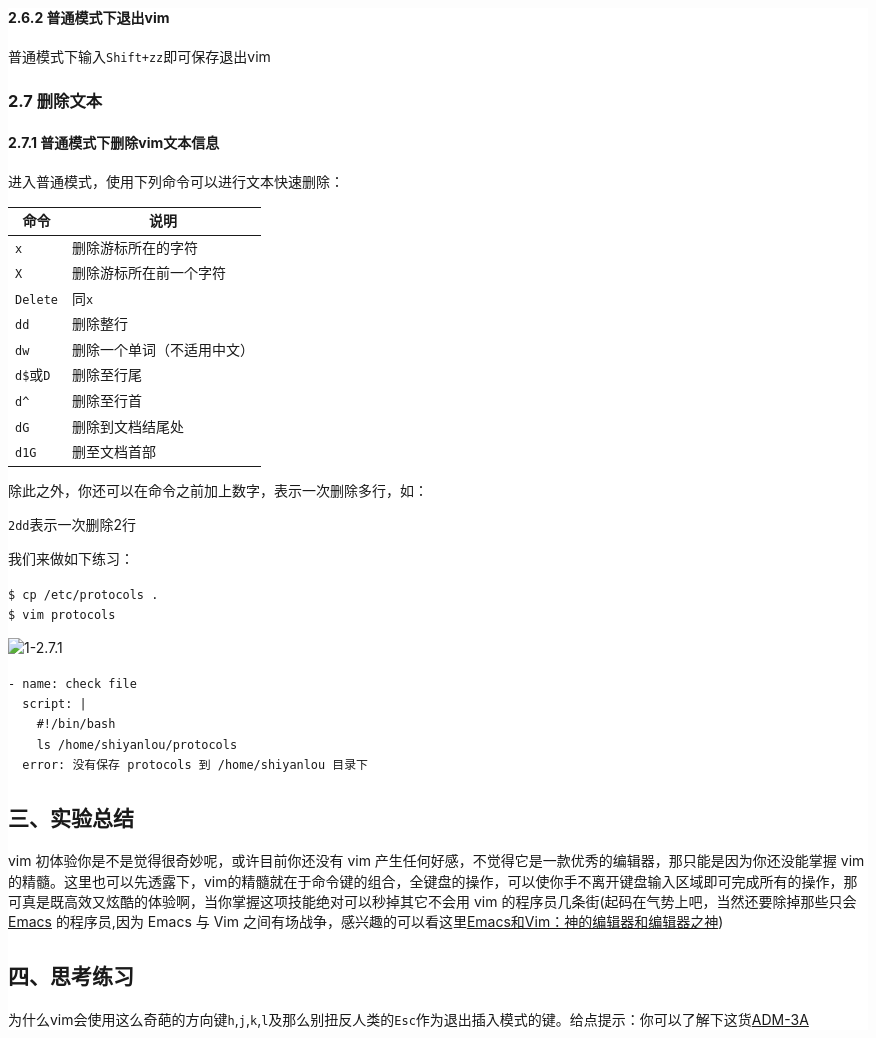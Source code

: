 #### 2.6.2 普通模式下退出vim

普通模式下输入`Shift+zz`即可保存退出vim

### 2.7 删除文本

#### 2.7.1 普通模式下删除vim文本信息

进入普通模式，使用下列命令可以进行文本快速删除：

| 命令      | 说明                       |
| --------- | -------------------------- |
| `x`       | 删除游标所在的字符         |
| `X`       | 删除游标所在前一个字符     |
| `Delete`  | 同`x`                      |
| `dd`      | 删除整行                   |
| `dw`      | 删除一个单词（不适用中文） |
| `d$`或`D` | 删除至行尾                 |
| `d^`      | 删除至行首                 |
| `dG`      | 删除到文档结尾处           |
| `d1G`     | 删至文档首部               |

除此之外，你还可以在命令之前加上数字，表示一次删除多行，如：

`2dd`表示一次删除2行

我们来做如下练习：

```
$ cp /etc/protocols .
$ vim protocols
```

![1-2.7.1](https://doc.shiyanlou.com/document-uid49570labid16timestamp1491030616700.png/wm)

```checker
- name: check file
  script: |
    #!/bin/bash
    ls /home/shiyanlou/protocols
  error: 没有保存 protocols 到 /home/shiyanlou 目录下
```

## 三、实验总结

vim 初体验你是不是觉得很奇妙呢，或许目前你还没有 vim 产生任何好感，不觉得它是一款优秀的编辑器，那只能是因为你还没能掌握 vim 的精髓。这里也可以先透露下，vim的精髓就在于命令键的组合，全键盘的操作，可以使你手不离开键盘输入区域即可完成所有的操作，那可真是既高效又炫酷的体验啊，当你掌握这项技能绝对可以秒掉其它不会用 vim 的程序员几条街(起码在气势上吧，当然还要除掉那些只会 [Emacs](https://zh.wikipedia.org/wiki/Emacs) 的程序员,因为 Emacs 与 Vim 之间有场战争，感兴趣的可以看这里[Emacs和Vim：神的编辑器和编辑器之神](http://os.51cto.com/art/201101/242518.htm))

## 四、思考练习

为什么vim会使用这么奇葩的方向键`h`,`j`,`k`,`l`及那么别扭反人类的`Esc`作为退出插入模式的键。给点提示：你可以了解下这货[ADM-3A](http://en.wikipedia.org/wiki/ADM-3A)
